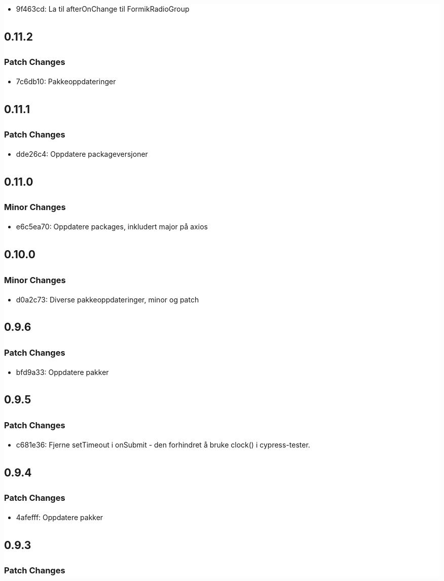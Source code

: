 - 9f463cd: La til afterOnChange til FormikRadioGroup

## 0.11.2

### Patch Changes

- 7c6db10: Pakkeoppdateringer

## 0.11.1

### Patch Changes

- dde26c4: Oppdatere packageversjoner

## 0.11.0

### Minor Changes

- e6c5ea70: Oppdatere packages, inkludert major på axios

## 0.10.0

### Minor Changes

- d0a2c73: Diverse pakkeoppdateringer, minor og patch

## 0.9.6

### Patch Changes

- bfd9a33: Oppdatere pakker

## 0.9.5

### Patch Changes

- c681e36: Fjerne setTimeout i onSubmit - den forhindret å bruke clock() i cypress-tester.

## 0.9.4

### Patch Changes

- 4afefff: Oppdatere pakker

## 0.9.3

### Patch Changes
